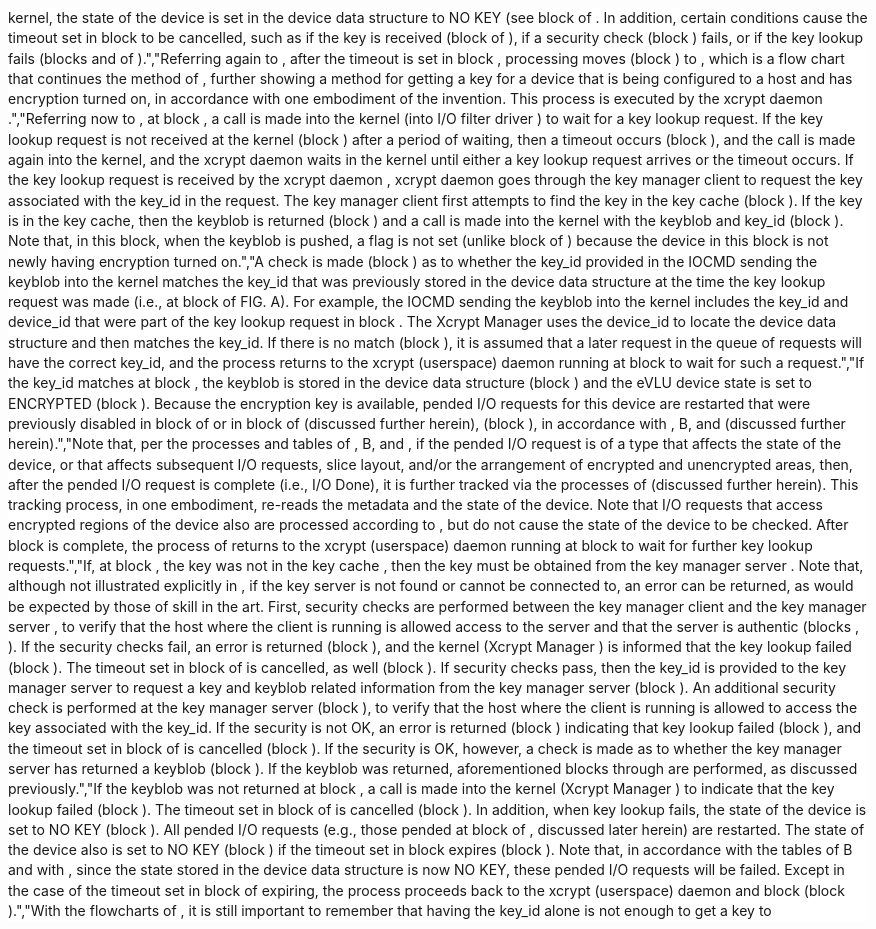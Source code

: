 kernel, the state of the device is set in the device data structure to NO KEY (see block  of . In addition, certain conditions cause the timeout set in block  to be cancelled, such as if the key is received (block  of ), if a security check (block ) fails, or if the key lookup fails (blocks  and  of ).","Referring again to , after the timeout is set in block , processing moves (block ) to , which is a flow chart that continues the method of , further showing a method for getting a key for a device that is being configured to a host and has encryption turned on, in accordance with one embodiment of the invention. This process is executed by the xcrypt daemon .","Referring now to , at block , a call is made into the kernel  (into I\/O filter driver ) to wait for a key lookup request. If the key lookup request is not received at the kernel (block ) after a period of waiting, then a timeout occurs (block ), and the call is made again into the kernel, and the xcrypt daemon  waits in the kernel until either a key lookup request arrives or the timeout occurs. If the key lookup request is received by the xcrypt daemon , xcrypt daemon  goes through the key manager client  to request the key associated with the key_id in the request. The key manager client  first attempts to find the key in the key cache  (block ). If the key is in the key cache, then the keyblob is returned (block ) and a call is made into the kernel with the keyblob and key_id (block ). Note that, in this block, when the keyblob is pushed, a flag is not set (unlike block  of ) because the device in this block is not newly having encryption turned on.","A check is made (block ) as to whether the key_id provided in the IOCMD sending the keyblob into the kernel matches the key_id that was previously stored in the device data structure at the time the key lookup request was made (i.e., at block  of FIG. A). For example, the IOCMD sending the keyblob into the kernel includes the key_id and device_id that were part of the key lookup request in block . The Xcrypt Manager  uses the device_id to locate the device data structure and then matches the key_id. If there is no match (block ), it is assumed that a later request in the queue of requests will have the correct key_id, and the process returns to the xcrypt (userspace) daemon  running at block  to wait for such a request.","If the key_id matches at block , the keyblob is stored in the device data structure (block ) and the eVLU device state is set to ENCRYPTED (block ). Because the encryption key is available, pended I\/O requests for this device are restarted that were previously disabled in block  of  or in block  of  (discussed further herein), (block ), in accordance with , B, and  (discussed further herein).","Note that, per the processes and tables of , B, and , if the pended I\/O request is of a type that affects the state of the device, or that affects subsequent I\/O requests, slice layout, and\/or the arrangement of encrypted and unencrypted areas, then, after the pended I\/O request is complete (i.e., I\/O Done), it is further tracked via the processes of  (discussed further herein). This tracking process, in one embodiment, re-reads the metadata and the state of the device. Note that I\/O requests that access encrypted regions of the device also are processed according to , but do not cause the state of the device to be checked. After block  is complete, the process of  returns to the xcrypt (userspace) daemon  running at block  to wait for further key lookup requests.","If, at block , the key was not in the key cache , then the key must be obtained from the key manager server . Note that, although not illustrated explicitly in , if the key server is not found or cannot be connected to, an error can be returned, as would be expected by those of skill in the art. First, security checks are performed between the key manager client  and the key manager server , to verify that the host where the client is running is allowed access to the server and that the server is authentic (blocks , ). If the security checks fail, an error is returned (block ), and the kernel (Xcrypt Manager ) is informed that the key lookup failed (block ). The timeout set in block  of  is cancelled, as well (block ). If security checks pass, then the key_id is provided to the key manager server  to request a key and keyblob related information from the key manager server  (block ). An additional security check is performed at the key manager server  (block ), to verify that the host where the client is running is allowed to access the key associated with the key_id. If the security is not OK, an error is returned (block ) indicating that key lookup failed (block ), and the timeout set in block  of  is cancelled (block ). If the security is OK, however, a check is made as to whether the key manager server  has returned a keyblob (block ). If the keyblob was returned, aforementioned blocks  through  are performed, as discussed previously.","If the keyblob was not returned at block , a call is made into the kernel  (Xcrypt Manager ) to indicate that the key lookup failed (block ). The timeout set in block  of  is cancelled (block ). In addition, when key lookup fails, the state of the device is set to NO KEY (block ). All pended I\/O requests (e.g., those pended at block  of , discussed later herein) are restarted. The state of the device also is set to NO KEY (block ) if the timeout set in block  expires (block ). Note that, in accordance with the tables of  B and with , since the state stored in the device data structure is now NO KEY, these pended I\/O requests will be failed. Except in the case of the timeout set in block  of  expiring, the process proceeds back to the xcrypt (userspace) daemon  and block  (block ).","With the flowcharts of , it is still important to remember that having the key_id alone is not enough to get a key to